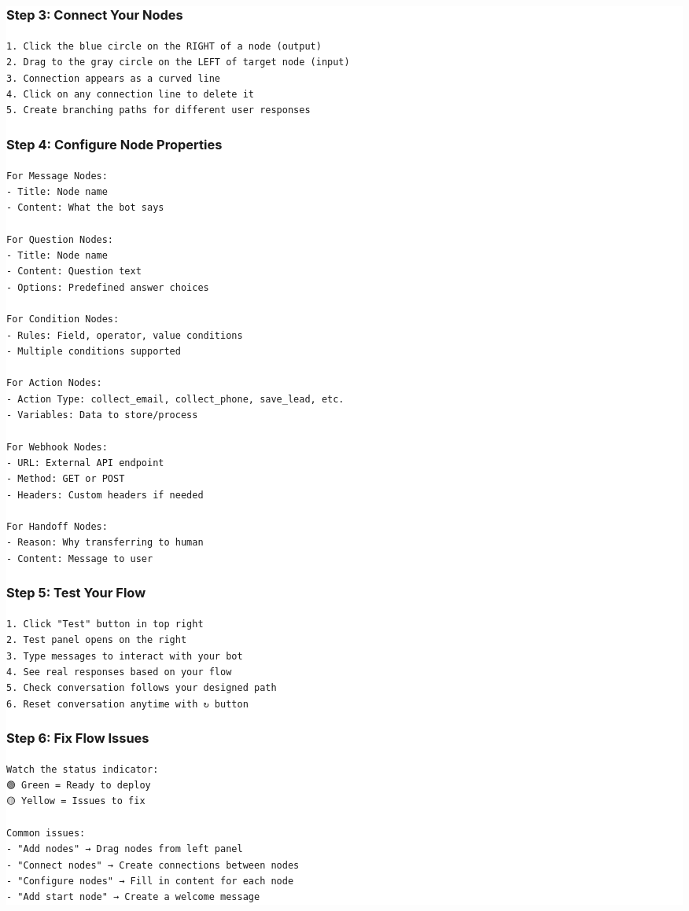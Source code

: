 ### **Step 3: Connect Your Nodes**
```
1. Click the blue circle on the RIGHT of a node (output)
2. Drag to the gray circle on the LEFT of target node (input)
3. Connection appears as a curved line
4. Click on any connection line to delete it
5. Create branching paths for different user responses
```

### **Step 4: Configure Node Properties**
```
For Message Nodes:
- Title: Node name
- Content: What the bot says

For Question Nodes:
- Title: Node name  
- Content: Question text
- Options: Predefined answer choices

For Condition Nodes:
- Rules: Field, operator, value conditions
- Multiple conditions supported

For Action Nodes:
- Action Type: collect_email, collect_phone, save_lead, etc.
- Variables: Data to store/process

For Webhook Nodes:
- URL: External API endpoint
- Method: GET or POST
- Headers: Custom headers if needed

For Handoff Nodes:
- Reason: Why transferring to human
- Content: Message to user
```

### **Step 5: Test Your Flow**
```
1. Click "Test" button in top right
2. Test panel opens on the right
3. Type messages to interact with your bot
4. See real responses based on your flow
5. Check conversation follows your designed path
6. Reset conversation anytime with ↻ button
```

### **Step 6: Fix Flow Issues**
```
Watch the status indicator:
🟢 Green = Ready to deploy
🟡 Yellow = Issues to fix

Common issues:
- "Add nodes" → Drag nodes from left panel
- "Connect nodes" → Create connections between nodes  
- "Configure nodes" → Fill in content for each node
- "Add start node" → Create a welcome message
```
